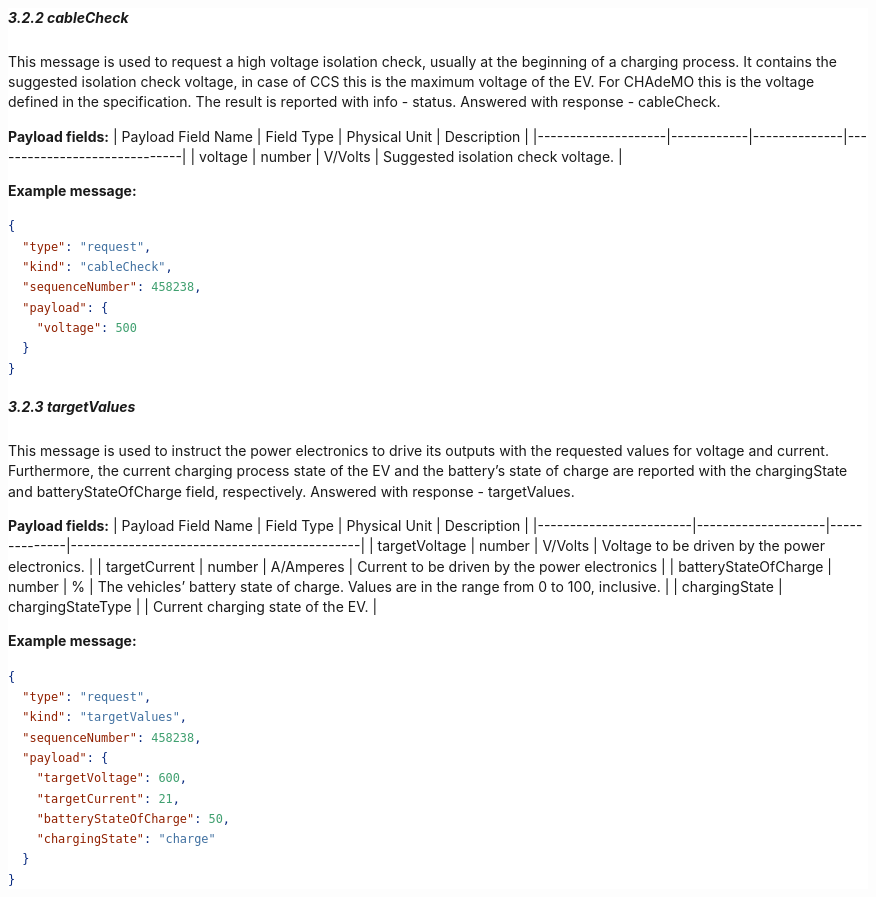 ##### 3.2.2 cableCheck
This message is used to request a high voltage isolation check, usually at the beginning of a charging process. It contains the suggested isolation check voltage, in case of CCS this is the maximum voltage of the EV. For CHAdeMO this is the voltage defined in the specification. The result is reported with info - status.
Answered with response - cableCheck.

**Payload fields:**
| Payload Field Name | Field Type | Physical Unit | Description                  |
|--------------------|------------|--------------|------------------------------|
| voltage            | number     | V/Volts      | Suggested isolation check voltage. |

**Example message:**
```json
{
  "type": "request",
  "kind": "cableCheck",
  "sequenceNumber": 458238,
  "payload": {
    "voltage": 500
  }
}
```

##### 3.2.3 targetValues
This message is used to instruct the power electronics to drive its outputs with the requested values for voltage and current. Furthermore, the current charging process state of the EV and the battery’s state of charge are reported with the chargingState and batteryStateOfCharge field, respectively.
Answered with response - targetValues.

**Payload fields:**
| Payload Field Name      | Field Type         | Physical Unit | Description                                 |
|------------------------|--------------------|--------------|---------------------------------------------|
| targetVoltage          | number             | V/Volts      | Voltage to be driven by the power electronics. |
| targetCurrent          | number             | A/Amperes    | Current to be driven by the power electronics |
| batteryStateOfCharge   | number             | %            | The vehicles’ battery state of charge. Values are in the range from 0 to 100, inclusive. |
| chargingState          | chargingStateType  |              | Current charging state of the EV.            |

**Example message:**
```json
{
  "type": "request",
  "kind": "targetValues",
  "sequenceNumber": 458238,
  "payload": {
    "targetVoltage": 600,
    "targetCurrent": 21,
    "batteryStateOfCharge": 50,
    "chargingState": "charge"
  }
}
```
